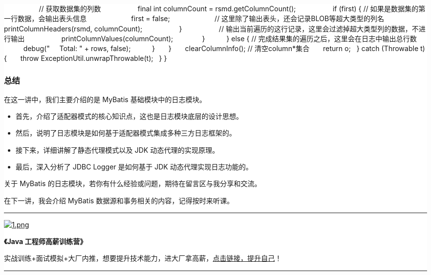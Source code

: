 &nbsp; &nbsp; &nbsp; &nbsp; &nbsp; &nbsp; &nbsp; &nbsp; &nbsp; <span class="hljs-comment">// 获取数据集的列数</span>
&nbsp; &nbsp; &nbsp; &nbsp; &nbsp; &nbsp; &nbsp; &nbsp; &nbsp; <span class="hljs-keyword">final</span> <span class="hljs-keyword">int</span> columnCount = rsmd.getColumnCount();
&nbsp; &nbsp; &nbsp; &nbsp; &nbsp; &nbsp; &nbsp; &nbsp; &nbsp; <span class="hljs-keyword">if</span> (first) { <span class="hljs-comment">// 如果是数据集的第一行数据，会输出表头信息</span>
&nbsp; &nbsp; &nbsp; &nbsp; &nbsp; &nbsp; &nbsp; &nbsp; &nbsp; &nbsp; &nbsp; first = <span class="hljs-keyword">false</span>;
&nbsp; &nbsp; &nbsp; &nbsp; &nbsp; &nbsp; &nbsp; &nbsp; &nbsp; &nbsp; &nbsp; <span class="hljs-comment">// 这里除了输出表头，还会记录BLOB等超大类型的列名</span>
&nbsp; &nbsp; &nbsp; &nbsp; &nbsp; &nbsp; &nbsp; &nbsp; &nbsp; &nbsp; &nbsp; printColumnHeaders(rsmd, columnCount);
&nbsp; &nbsp; &nbsp; &nbsp; &nbsp; &nbsp; &nbsp; &nbsp; &nbsp; }
&nbsp; &nbsp; &nbsp; &nbsp; &nbsp; &nbsp; &nbsp; &nbsp; &nbsp; <span class="hljs-comment">// 输出当前遍历的这行记录，这里会过滤掉超大类型列的数据，不进行输出</span>
&nbsp; &nbsp; &nbsp; &nbsp; &nbsp; &nbsp; &nbsp; &nbsp; &nbsp; printColumnValues(columnCount);
&nbsp; &nbsp; &nbsp; &nbsp; &nbsp; &nbsp; &nbsp; }
&nbsp; &nbsp; &nbsp; &nbsp; &nbsp; } <span class="hljs-keyword">else</span> { <span class="hljs-comment">// 完成结果集的遍历之后，这里会在日志中输出总行数</span>
&nbsp; &nbsp; &nbsp; &nbsp; &nbsp; &nbsp; &nbsp; debug(<span class="hljs-string">"&nbsp; &nbsp; &nbsp;Total: "</span> + rows, <span class="hljs-keyword">false</span>);
&nbsp; &nbsp; &nbsp; &nbsp; &nbsp; }
&nbsp; &nbsp; &nbsp; }
&nbsp; &nbsp; &nbsp; clearColumnInfo(); <span class="hljs-comment">// 清空column*集合</span>
&nbsp; &nbsp; &nbsp; <span class="hljs-keyword">return</span> o;
&nbsp; } <span class="hljs-keyword">catch</span> (Throwable t) {
&nbsp; &nbsp; &nbsp; <span class="hljs-keyword">throw</span> ExceptionUtil.unwrapThrowable(t);
&nbsp; }
}
</code></pre>
<h3 data-nodeid="3409">总结</h3>
<p data-nodeid="3410">在这一讲中，我们主要介绍的是 MyBatis 基础模块中的日志模块。</p>
<ul data-nodeid="3411">
<li data-nodeid="3412">
<p data-nodeid="3413">首先，介绍了适配器模式的核心知识点，这也是日志模块底层的设计思想。</p>
</li>
<li data-nodeid="3414">
<p data-nodeid="3415">然后，说明了日志模块是如何基于适配器模式集成多种三方日志框架的。</p>
</li>
<li data-nodeid="3416">
<p data-nodeid="3417">接下来，详细讲解了静态代理模式以及 JDK 动态代理的实现原理。</p>
</li>
<li data-nodeid="3418">
<p data-nodeid="3419">最后，深入分析了 JDBC Logger 是如何基于 JDK 动态代理实现日志功能的。</p>
</li>
</ul>
<p data-nodeid="3420">关于 MyBatis 的日志模块，若你有什么经验或问题，期待在留言区与我分享和交流。</p>
<p data-nodeid="3421">在下一讲，我会介绍 MyBatis 数据源和事务相关的内容，记得按时来听课。</p>
<hr data-nodeid="3422">
<p data-nodeid="3423"><a href="https://shenceyun.lagou.com/t/Mka" data-nodeid="3623"><img src="https://s0.lgstatic.com/i/image/M00/6D/3E/CgqCHl-s60-AC0B_AAhXSgFweBY762.png" alt="1.png" data-nodeid="3622"></a></p>
<p data-nodeid="3424"><strong data-nodeid="3627">《Java 工程师高薪训练营》</strong></p>
<p data-nodeid="3425" class="">实战训练+面试模拟+大厂内推，想要提升技术能力，进大厂拿高薪，<a href="https://shenceyun.lagou.com/t/Mka" data-nodeid="3631">点击链接，提升自己</a>！</p>

---